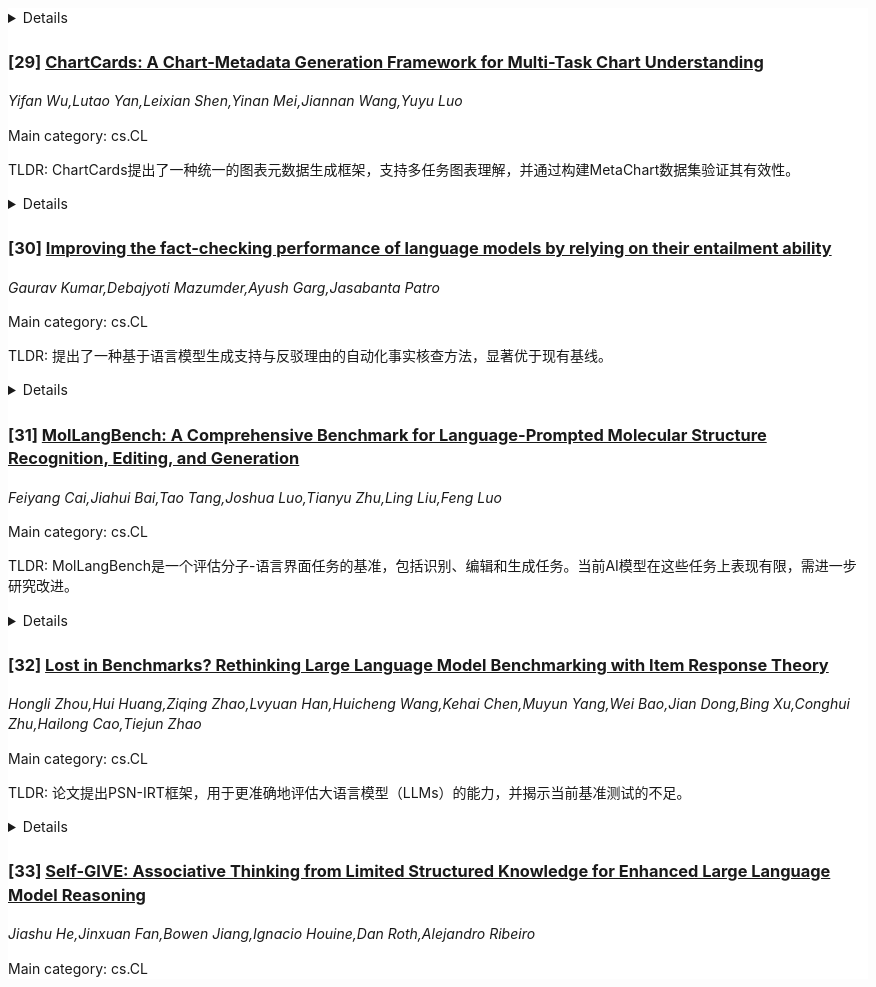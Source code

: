 
<details><summary>Details</summary></details>

### [29] [ChartCards: A Chart-Metadata Generation Framework for Multi-Task Chart Understanding](https://arxiv.org/abs/2505.15046)
*Yifan Wu,Lutao Yan,Leixian Shen,Yinan Mei,Jiannan Wang,Yuyu Luo*

Main category: cs.CL

TLDR: ChartCards提出了一种统一的图表元数据生成框架，支持多任务图表理解，并通过构建MetaChart数据集验证其有效性。


<details><summary>Details</summary></details>

### [30] [Improving the fact-checking performance of language models by relying on their entailment ability](https://arxiv.org/abs/2505.15050)
*Gaurav Kumar,Debajyoti Mazumder,Ayush Garg,Jasabanta Patro*

Main category: cs.CL

TLDR: 提出了一种基于语言模型生成支持与反驳理由的自动化事实核查方法，显著优于现有基线。


<details><summary>Details</summary></details>

### [31] [MolLangBench: A Comprehensive Benchmark for Language-Prompted Molecular Structure Recognition, Editing, and Generation](https://arxiv.org/abs/2505.15054)
*Feiyang Cai,Jiahui Bai,Tao Tang,Joshua Luo,Tianyu Zhu,Ling Liu,Feng Luo*

Main category: cs.CL

TLDR: MolLangBench是一个评估分子-语言界面任务的基准，包括识别、编辑和生成任务。当前AI模型在这些任务上表现有限，需进一步研究改进。


<details><summary>Details</summary></details>

### [32] [Lost in Benchmarks? Rethinking Large Language Model Benchmarking with Item Response Theory](https://arxiv.org/abs/2505.15055)
*Hongli Zhou,Hui Huang,Ziqing Zhao,Lvyuan Han,Huicheng Wang,Kehai Chen,Muyun Yang,Wei Bao,Jian Dong,Bing Xu,Conghui Zhu,Hailong Cao,Tiejun Zhao*

Main category: cs.CL

TLDR: 论文提出PSN-IRT框架，用于更准确地评估大语言模型（LLMs）的能力，并揭示当前基准测试的不足。


<details><summary>Details</summary></details>

### [33] [Self-GIVE: Associative Thinking from Limited Structured Knowledge for Enhanced Large Language Model Reasoning](https://arxiv.org/abs/2505.15062)
*Jiashu He,Jinxuan Fan,Bowen Jiang,Ignacio Houine,Dan Roth,Alejandro Ribeiro*

Main category: cs.CL
